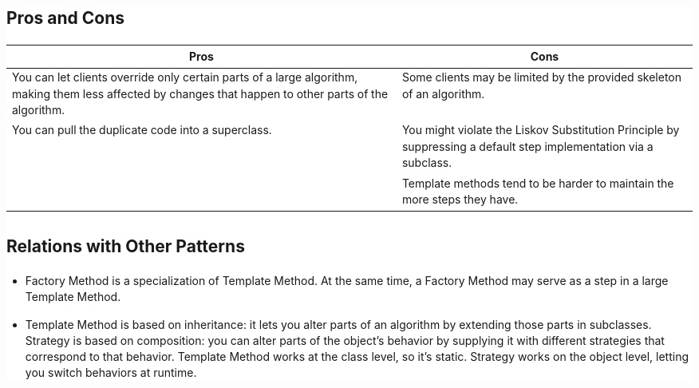 
## Pros and Cons
| Pros | Cons |
| --- | --- |
| You can let clients override only certain parts of a large algorithm, making them less affected by changes that happen to other parts of the algorithm. | Some clients may be limited by the provided skeleton of an algorithm. |
| You can pull the duplicate code into a superclass. | You might violate the Liskov Substitution Principle by suppressing a default step implementation via a subclass. |
| |  Template methods tend to be harder to maintain the more steps they have. |






## Relations with Other Patterns
- Factory Method is a specialization of Template Method. At the same time, a Factory Method may serve as a step in a large Template Method.

- Template Method is based on inheritance: it lets you alter parts of an algorithm by extending those parts in subclasses. Strategy is based on composition: you can alter parts of the object’s behavior by supplying it with different strategies that correspond to that behavior. Template Method works at the class level, so it’s static. Strategy works on the object level, letting you switch behaviors at runtime.



